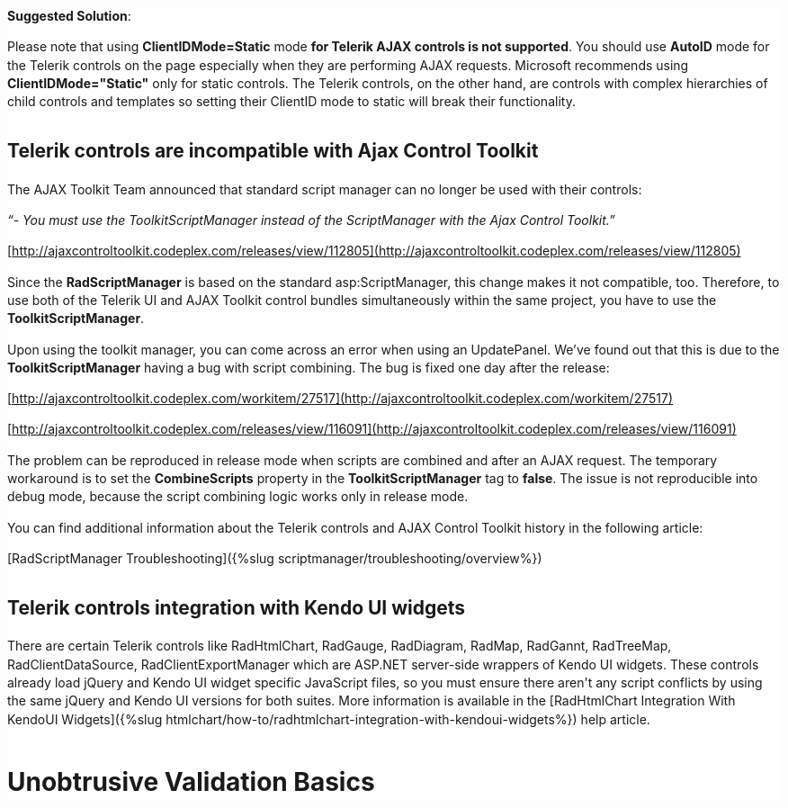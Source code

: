 **Suggested Solution**:

Please note that using **ClientIDMode=Static** mode **for Telerik AJAX controls is not supported**. You should use **AutoID** mode for the Telerik controls on the page especially when they are performing AJAX requests. Microsoft recommends using **ClientIDMode="Static"** only for static controls. The Telerik controls, on the other hand, are controls with complex hierarchies of child controls and templates so setting their ClientID mode to static will break their functionality.

## Telerik controls are incompatible with Ajax Control Toolkit

The AJAX Toolkit Team announced that standard script manager can no longer be used with their controls:

*“- You must use the ToolkitScriptManager instead of the ScriptManager with the Ajax Control Toolkit.”*

[http://ajaxcontroltoolkit.codeplex.com/releases/view/112805](http://ajaxcontroltoolkit.codeplex.com/releases/view/112805)

Since the **RadScriptManager** is based on the standard asp:ScriptManager, this change makes it not compatible, too. Therefore, to use both of the Telerik UI and AJAX Toolkit control bundles simultaneously within the same project, you have to use the **ToolkitScriptManager**.

Upon using the toolkit manager, you can come across an error when using an UpdatePanel. We’ve found out that this is due to the **ToolkitScriptManager** having a bug with script combining. The bug is fixed one day after the release:

[http://ajaxcontroltoolkit.codeplex.com/workitem/27517](http://ajaxcontroltoolkit.codeplex.com/workitem/27517)

[http://ajaxcontroltoolkit.codeplex.com/releases/view/116091](http://ajaxcontroltoolkit.codeplex.com/releases/view/116091)

The problem can be reproduced in release mode when scripts are combined and after an AJAX request. The temporary workaround is to set the **CombineScripts** property in the **ToolkitScriptManager** tag to **false**. The issue is not reproducible into debug mode, because the script combining logic works only in release mode.

You can find additional information about the Telerik controls and AJAX Control Toolkit history in the following article:

[RadScriptManager Troubleshooting]({%slug scriptmanager/troubleshooting/overview%})

## Telerik controls integration with Kendo UI widgets

There are certain Telerik controls like RadHtmlChart, RadGauge, RadDiagram, RadMap, RadGannt, RadTreeMap, RadClientDataSource, RadClientExportManager which are ASP.NET server-side wrappers of Kendo UI widgets. These controls already load jQuery and Kendo UI widget specific JavaScript files, so you must ensure there aren't any script conflicts by using the same jQuery and Kendo UI versions for both suites. More information is available in the [RadHtmlChart Integration With KendoUI Widgets]({%slug htmlchart/how-to/radhtmlchart-integration-with-kendoui-widgets%}) help article.

# Unobtrusive Validation Basics

